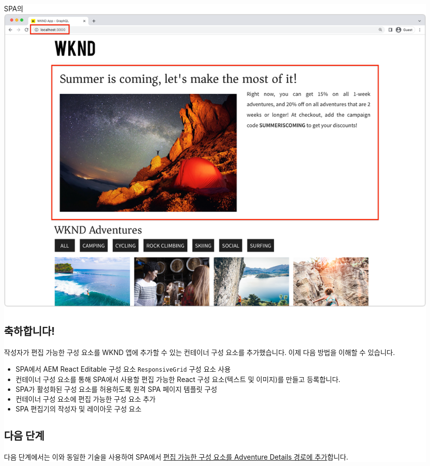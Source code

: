    SPA의 ![컨테이너 구성 요소](./assets/spa-container-component/localhost-final.png)


## 축하합니다!

작성자가 편집 가능한 구성 요소를 WKND 앱에 추가할 수 있는 컨테이너 구성 요소를 추가했습니다. 이제 다음 방법을 이해할 수 있습니다.

* SPA에서 AEM React Editable 구성 요소 `ResponsiveGrid` 구성 요소 사용
* 컨테이너 구성 요소를 통해 SPA에서 사용할 편집 가능한 React 구성 요소(텍스트 및 이미지)를 만들고 등록합니다.
* SPA가 활성화된 구성 요소를 허용하도록 원격 SPA 페이지 템플릿 구성
* 컨테이너 구성 요소에 편집 가능한 구성 요소 추가
* SPA 편집기의 작성자 및 레이아웃 구성 요소

## 다음 단계

다음 단계에서는 이와 동일한 기술을 사용하여 SPA에서 [편집 가능한 구성 요소를 Adventure Details 경로에 추가](./spa-dynamic-routes.md)합니다.
